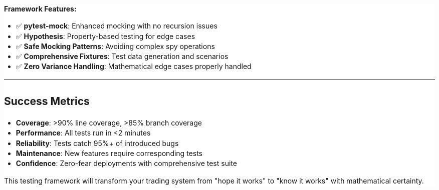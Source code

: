 **Framework Features:**

- ✅ **pytest-mock**: Enhanced mocking with no recursion issues
- ✅ **Hypothesis**: Property-based testing for edge cases  
- ✅ **Safe Mocking Patterns**: Avoiding complex spy operations
- ✅ **Comprehensive Fixtures**: Test data generation and scenarios
- ✅ **Zero Variance Handling**: Mathematical edge cases properly handled

---

## Success Metrics

- **Coverage**: >90% line coverage, >85% branch coverage
- **Performance**: All tests run in <2 minutes
- **Reliability**: Tests catch 95%+ of introduced bugs
- **Maintenance**: New features require corresponding tests
- **Confidence**: Zero-fear deployments with comprehensive test suite

This testing framework will transform your trading system from "hope it works" to "know it works" with mathematical certainty.
